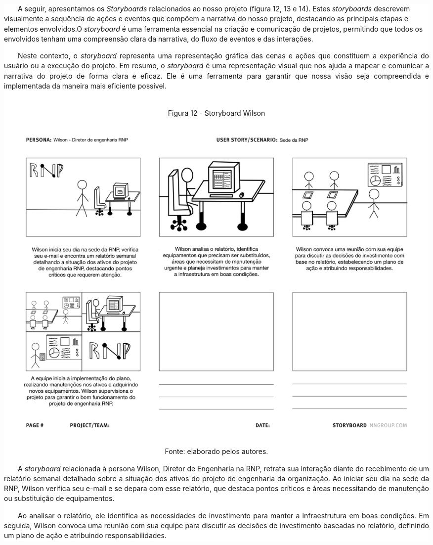 &emsp;&emsp;A seguir, apresentamos os <i>Storyboards</i> relacionados ao nosso projeto (figura 12, 13 e 14). Estes <i>storyboards</i> descrevem visualmente a sequência de ações e eventos que compõem a narrativa do nosso projeto, destacando as principais etapas e elementos envolvidos.O <i>storyboard</i> é uma ferramenta essencial na criação e comunicação de projetos, permitindo que todos os envolvidos tenham uma compreensão clara da narrativa, do fluxo de eventos e das interações. </p>
<p align="justify">
&emsp;&emsp;Neste contexto, o <i>storyboard</i> representa uma representação gráfica das cenas e ações que constituem a experiência do usuário ou a execução do projeto. Em resumo, o <i>storyboard</i> é uma representação visual que nos ajuda a mapear e comunicar a narrativa do projeto de forma clara e eficaz. Ele é uma ferramenta para garantir que nossa visão seja compreendida e implementada da maneira mais eficiente possível.</p>
<p align="center">
<br>
Figura 12 - Storyboard Wilson
 <img src="../assets/storyboard_wilson.jpg" style="display: block; margin: auto;"></img>
Fonte: elaborado pelos autores.
<br>
<p align="justify">
&emsp;&emsp;A <i>storyboard</i> relacionada à persona Wilson, Diretor de Engenharia na RNP, retrata sua interação diante do recebimento de um relatório semanal detalhado sobre a situação dos ativos do projeto de engenharia da organização. Ao iniciar seu dia na sede da RNP, Wilson verifica seu e-mail e se depara com esse relatório, que destaca pontos críticos e áreas necessitando de manutenção ou substituição de equipamentos.</p>
<p align="justify">
&emsp;&emsp;Ao analisar o relatório, ele identifica as necessidades de investimento para manter a infraestrutura em boas condições. Em seguida, Wilson convoca uma reunião com sua equipe para discutir as decisões de investimento baseadas no relatório, definindo um plano de ação e atribuindo responsabilidades.</p>
<p align="justify">